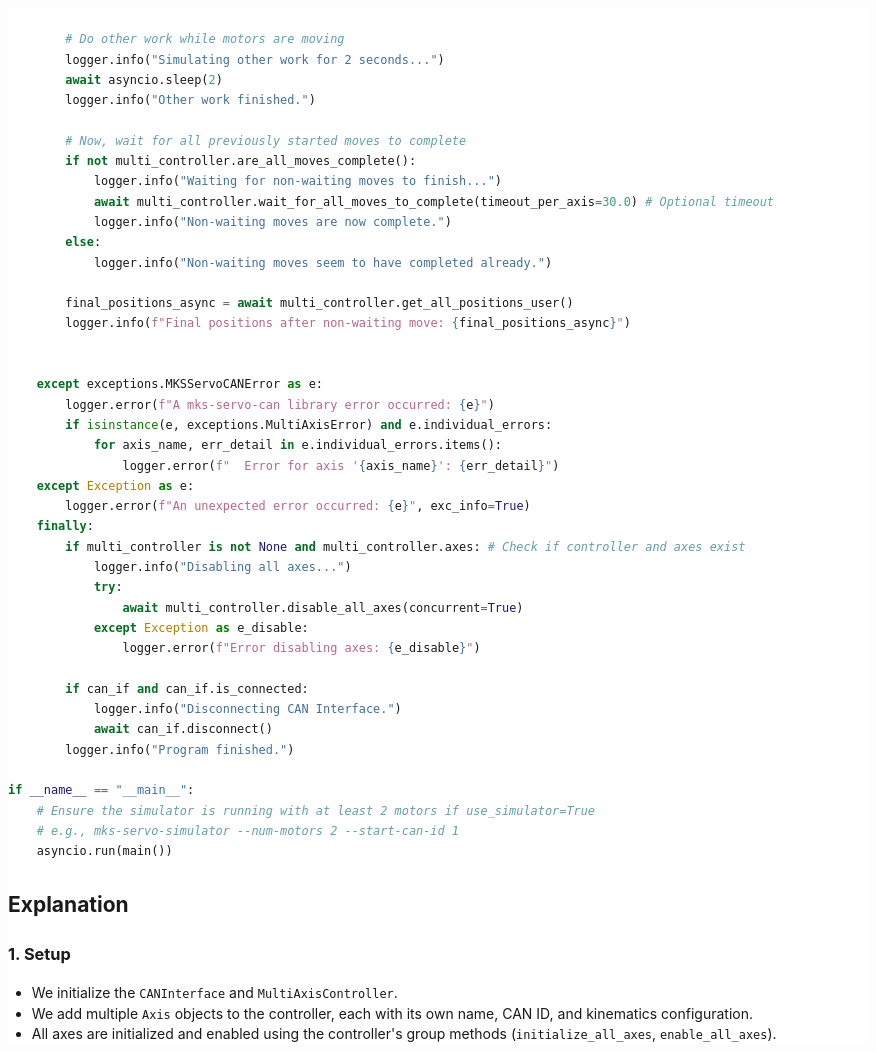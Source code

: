 ```python

        # Do other work while motors are moving
        logger.info("Simulating other work for 2 seconds...")
        await asyncio.sleep(2)
        logger.info("Other work finished.")

        # Now, wait for all previously started moves to complete
        if not multi_controller.are_all_moves_complete():
            logger.info("Waiting for non-waiting moves to finish...")
            await multi_controller.wait_for_all_moves_to_complete(timeout_per_axis=30.0) # Optional timeout
            logger.info("Non-waiting moves are now complete.")
        else:
            logger.info("Non-waiting moves seem to have completed already.")

        final_positions_async = await multi_controller.get_all_positions_user()
        logger.info(f"Final positions after non-waiting move: {final_positions_async}")


    except exceptions.MKSServoCANError as e:
        logger.error(f"A mks-servo-can library error occurred: {e}")
        if isinstance(e, exceptions.MultiAxisError) and e.individual_errors:
            for axis_name, err_detail in e.individual_errors.items():
                logger.error(f"  Error for axis '{axis_name}': {err_detail}")
    except Exception as e:
        logger.error(f"An unexpected error occurred: {e}", exc_info=True)
    finally:
        if multi_controller is not None and multi_controller.axes: # Check if controller and axes exist
            logger.info("Disabling all axes...")
            try:
                await multi_controller.disable_all_axes(concurrent=True)
            except Exception as e_disable:
                logger.error(f"Error disabling axes: {e_disable}")

        if can_if and can_if.is_connected:
            logger.info("Disconnecting CAN Interface.")
            await can_if.disconnect()
        logger.info("Program finished.")

if __name__ == "__main__":
    # Ensure the simulator is running with at least 2 motors if use_simulator=True
    # e.g., mks-servo-simulator --num-motors 2 --start-can-id 1
    asyncio.run(main())
```

## Explanation

### 1. Setup
* We initialize the `CANInterface` and `MultiAxisController`.
* We add multiple `Axis` objects to the controller, each with its own name, CAN ID, and kinematics configuration.
* All axes are initialized and enabled using the controller's group methods (`initialize_all_axes`, `enable_all_axes`).

